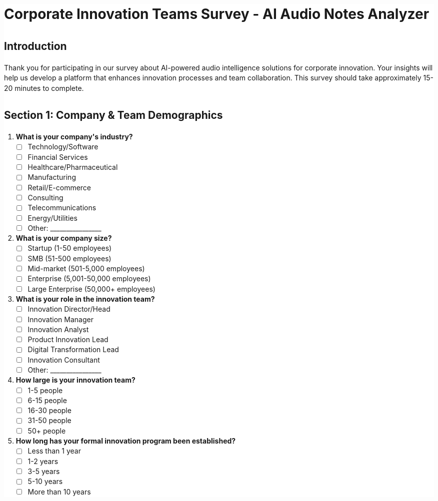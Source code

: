 # Corporate Innovation Teams Survey - AI Audio Notes Analyzer

## Introduction
Thank you for participating in our survey about AI-powered audio intelligence solutions for corporate innovation. Your insights will help us develop a platform that enhances innovation processes and team collaboration. This survey should take approximately 15-20 minutes to complete.

## Section 1: Company & Team Demographics

1. **What is your company's industry?**
   - [ ] Technology/Software
   - [ ] Financial Services
   - [ ] Healthcare/Pharmaceutical
   - [ ] Manufacturing
   - [ ] Retail/E-commerce
   - [ ] Consulting
   - [ ] Telecommunications
   - [ ] Energy/Utilities
   - [ ] Other: ________________

2. **What is your company size?**
   - [ ] Startup (1-50 employees)
   - [ ] SMB (51-500 employees)
   - [ ] Mid-market (501-5,000 employees)
   - [ ] Enterprise (5,001-50,000 employees)
   - [ ] Large Enterprise (50,000+ employees)

3. **What is your role in the innovation team?**
   - [ ] Innovation Director/Head
   - [ ] Innovation Manager
   - [ ] Innovation Analyst
   - [ ] Product Innovation Lead
   - [ ] Digital Transformation Lead
   - [ ] Innovation Consultant
   - [ ] Other: ________________

4. **How large is your innovation team?**
   - [ ] 1-5 people
   - [ ] 6-15 people
   - [ ] 16-30 people
   - [ ] 31-50 people
   - [ ] 50+ people

5. **How long has your formal innovation program been established?**
   - [ ] Less than 1 year
   - [ ] 1-2 years
   - [ ] 3-5 years
   - [ ] 5-10 years
   - [ ] More than 10 years
